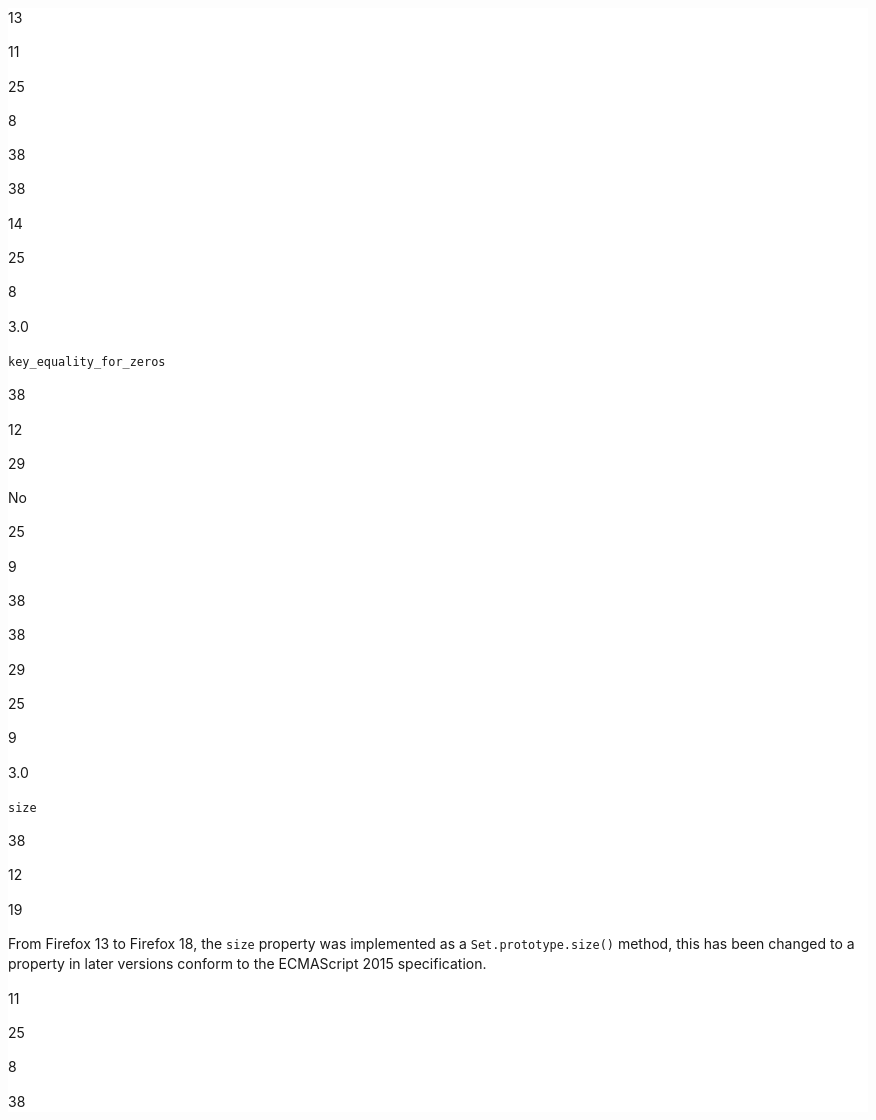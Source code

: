 13

11

25

8

38

38

14

25

8

3.0

`key_equality_for_zeros`

38

12

29

No

25

9

38

38

29

25

9

3.0

`size`

38

12

19

From Firefox 13 to Firefox 18, the `size` property was implemented as a `Set.prototype.size()` method, this has been changed to a property in later versions conform to the ECMAScript 2015 specification.

11

25

8

38
